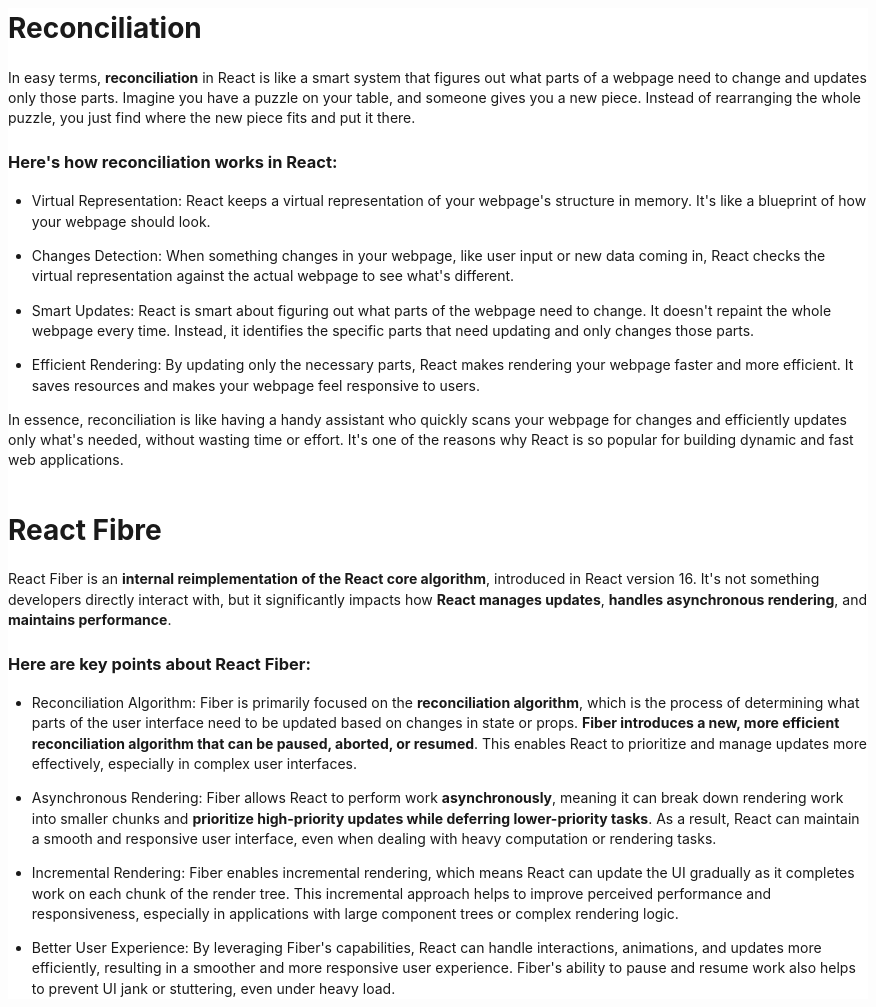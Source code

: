 # Reconciliation

In easy terms, **reconciliation** in React is like a smart system that figures out what parts of a webpage need to change and updates only those parts. Imagine you have a puzzle on your table, and someone gives you a new piece. Instead of rearranging the whole puzzle, you just find where the new piece fits and put it there.

### Here's how reconciliation works in React:

- Virtual Representation: React keeps a virtual representation of your webpage's structure in memory. It's like a blueprint of how your webpage should look.

- Changes Detection: When something changes in your webpage, like user input or new data coming in, React checks the virtual representation against the actual webpage to see what's different.

- Smart Updates: React is smart about figuring out what parts of the webpage need to change. It doesn't repaint the whole webpage every time. Instead, it identifies the specific parts that need updating and only changes those parts.

- Efficient Rendering: By updating only the necessary parts, React makes rendering your webpage faster and more efficient. It saves resources and makes your webpage feel responsive to users.

In essence, reconciliation is like having a handy assistant who quickly scans your webpage for changes and efficiently updates only what's needed, without wasting time or effort. It's one of the reasons why React is so popular for building dynamic and fast web applications.

# React Fibre

React Fiber is an **internal reimplementation of the React core algorithm**, introduced in React version 16. It's not something developers directly interact with, but it significantly impacts how **React manages updates**, **handles asynchronous rendering**, and **maintains performance**.

### Here are key points about React Fiber:

- Reconciliation Algorithm: Fiber is primarily focused on the **reconciliation algorithm**, which is the process of determining what parts of the user interface need to be updated based on changes in state or props. **Fiber introduces a new, more efficient reconciliation algorithm that can be paused, aborted, or resumed**. This enables React to prioritize and manage updates more effectively, especially in complex user interfaces.

- Asynchronous Rendering: Fiber allows React to perform work **asynchronously**, meaning it can break down rendering work into smaller chunks and **prioritize high-priority updates while deferring lower-priority tasks**. As a result, React can maintain a smooth and responsive user interface, even when dealing with heavy computation or rendering tasks.

- Incremental Rendering: Fiber enables incremental rendering, which means React can update the UI gradually as it completes work on each chunk of the render tree. This incremental approach helps to improve perceived performance and responsiveness, especially in applications with large component trees or complex rendering logic.

- Better User Experience: By leveraging Fiber's capabilities, React can handle interactions, animations, and updates more efficiently, resulting in a smoother and more responsive user experience. Fiber's ability to pause and resume work also helps to prevent UI jank or stuttering, even under heavy load.
